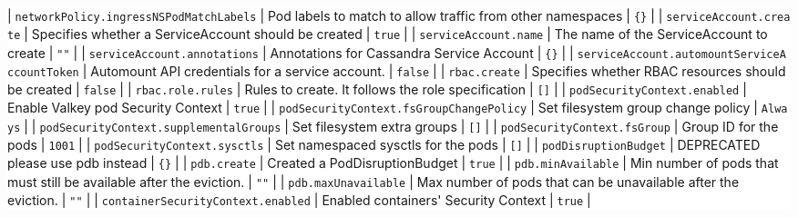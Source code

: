 | `networkPolicy.ingressNSPodMatchLabels`                     | Pod labels to match to allow traffic from other namespaces                                                                                                                                                                                            | `{}`                             |
| `serviceAccount.create`                                     | Specifies whether a ServiceAccount should be created                                                                                                                                                                                                  | `true`                           |
| `serviceAccount.name`                                       | The name of the ServiceAccount to create                                                                                                                                                                                                              | `""`                             |
| `serviceAccount.annotations`                                | Annotations for Cassandra Service Account                                                                                                                                                                                                             | `{}`                             |
| `serviceAccount.automountServiceAccountToken`               | Automount API credentials for a service account.                                                                                                                                                                                                      | `false`                          |
| `rbac.create`                                               | Specifies whether RBAC resources should be created                                                                                                                                                                                                    | `false`                          |
| `rbac.role.rules`                                           | Rules to create. It follows the role specification                                                                                                                                                                                                    | `[]`                             |
| `podSecurityContext.enabled`                                | Enable Valkey pod Security Context                                                                                                                                                                                                                    | `true`                           |
| `podSecurityContext.fsGroupChangePolicy`                    | Set filesystem group change policy                                                                                                                                                                                                                    | `Always`                         |
| `podSecurityContext.supplementalGroups`                     | Set filesystem extra groups                                                                                                                                                                                                                           | `[]`                             |
| `podSecurityContext.fsGroup`                                | Group ID for the pods                                                                                                                                                                                                                                 | `1001`                           |
| `podSecurityContext.sysctls`                                | Set namespaced sysctls for the pods                                                                                                                                                                                                                   | `[]`                             |
| `podDisruptionBudget`                                       | DEPRECATED please use pdb instead                                                                                                                                                                                                                     | `{}`                             |
| `pdb.create`                                                | Created a PodDisruptionBudget                                                                                                                                                                                                                         | `true`                           |
| `pdb.minAvailable`                                          | Min number of pods that must still be available after the eviction.                                                                                                                                                                                   | `""`                             |
| `pdb.maxUnavailable`                                        | Max number of pods that can be unavailable after the eviction.                                                                                                                                                                                        | `""`                             |
| `containerSecurityContext.enabled`                          | Enabled containers' Security Context                                                                                                                                                                                                                  | `true`                           |